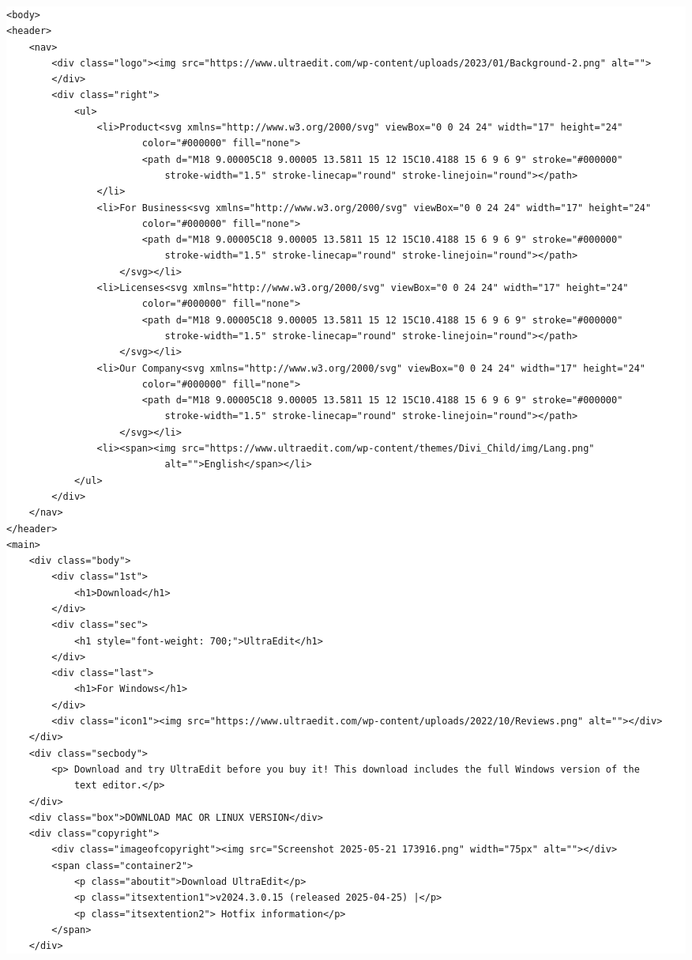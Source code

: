     <body>
    <header>
        <nav>
            <div class="logo"><img src="https://www.ultraedit.com/wp-content/uploads/2023/01/Background-2.png" alt="">
            </div>
            <div class="right">
                <ul>
                    <li>Product<svg xmlns="http://www.w3.org/2000/svg" viewBox="0 0 24 24" width="17" height="24"
                            color="#000000" fill="none">
                            <path d="M18 9.00005C18 9.00005 13.5811 15 12 15C10.4188 15 6 9 6 9" stroke="#000000"
                                stroke-width="1.5" stroke-linecap="round" stroke-linejoin="round"></path>
                    </li>
                    <li>For Business<svg xmlns="http://www.w3.org/2000/svg" viewBox="0 0 24 24" width="17" height="24"
                            color="#000000" fill="none">
                            <path d="M18 9.00005C18 9.00005 13.5811 15 12 15C10.4188 15 6 9 6 9" stroke="#000000"
                                stroke-width="1.5" stroke-linecap="round" stroke-linejoin="round"></path>
                        </svg></li>
                    <li>Licenses<svg xmlns="http://www.w3.org/2000/svg" viewBox="0 0 24 24" width="17" height="24"
                            color="#000000" fill="none">
                            <path d="M18 9.00005C18 9.00005 13.5811 15 12 15C10.4188 15 6 9 6 9" stroke="#000000"
                                stroke-width="1.5" stroke-linecap="round" stroke-linejoin="round"></path>
                        </svg></li>
                    <li>Our Company<svg xmlns="http://www.w3.org/2000/svg" viewBox="0 0 24 24" width="17" height="24"
                            color="#000000" fill="none">
                            <path d="M18 9.00005C18 9.00005 13.5811 15 12 15C10.4188 15 6 9 6 9" stroke="#000000"
                                stroke-width="1.5" stroke-linecap="round" stroke-linejoin="round"></path>
                        </svg></li>
                    <li><span><img src="https://www.ultraedit.com/wp-content/themes/Divi_Child/img/Lang.png"
                                alt="">English</span></li>
                </ul>
            </div>
        </nav>
    </header>
    <main>
        <div class="body">
            <div class="1st">
                <h1>Download</h1>
            </div>
            <div class="sec">
                <h1 style="font-weight: 700;">UltraEdit</h1>
            </div>
            <div class="last">
                <h1>For Windows</h1>
            </div>
            <div class="icon1"><img src="https://www.ultraedit.com/wp-content/uploads/2022/10/Reviews.png" alt=""></div>
        </div>
        <div class="secbody">
            <p> Download and try UltraEdit before you buy it! This download includes the full Windows version of the
                text editor.</p>
        </div>
        <div class="box">DOWNLOAD MAC OR LINUX VERSION</div>
        <div class="copyright">
            <div class="imageofcopyright"><img src="Screenshot 2025-05-21 173916.png" width="75px" alt=""></div>
            <span class="container2">
                <p class="aboutit">Download UltraEdit</p>
                <p class="itsextention1">v2024.3.0.15 (released 2025-04-25) |</p>
                <p class="itsextention2"> Hotfix information</p>
            </span>
        </div>
